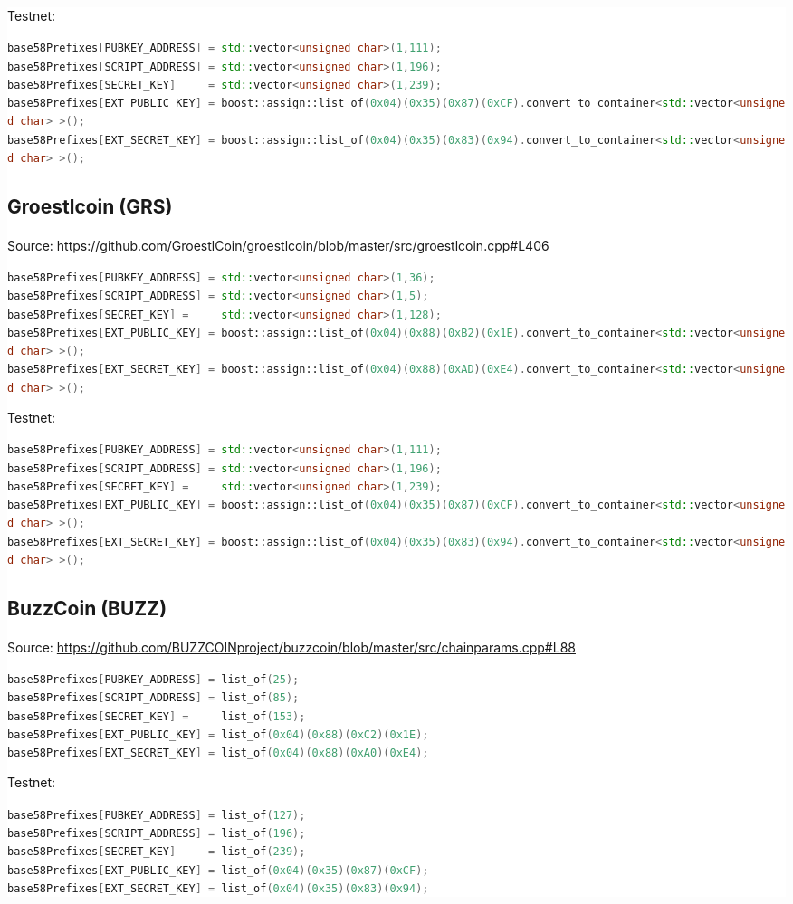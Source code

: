 Testnet:
```cpp
base58Prefixes[PUBKEY_ADDRESS] = std::vector<unsigned char>(1,111);
base58Prefixes[SCRIPT_ADDRESS] = std::vector<unsigned char>(1,196);
base58Prefixes[SECRET_KEY]     = std::vector<unsigned char>(1,239);
base58Prefixes[EXT_PUBLIC_KEY] = boost::assign::list_of(0x04)(0x35)(0x87)(0xCF).convert_to_container<std::vector<unsigned char> >();
base58Prefixes[EXT_SECRET_KEY] = boost::assign::list_of(0x04)(0x35)(0x83)(0x94).convert_to_container<std::vector<unsigned char> >();
```

## Groestlcoin (GRS)
Source: https://github.com/GroestlCoin/groestlcoin/blob/master/src/groestlcoin.cpp#L406

```cpp
base58Prefixes[PUBKEY_ADDRESS] = std::vector<unsigned char>(1,36);
base58Prefixes[SCRIPT_ADDRESS] = std::vector<unsigned char>(1,5);
base58Prefixes[SECRET_KEY] =     std::vector<unsigned char>(1,128);
base58Prefixes[EXT_PUBLIC_KEY] = boost::assign::list_of(0x04)(0x88)(0xB2)(0x1E).convert_to_container<std::vector<unsigned char> >();
base58Prefixes[EXT_SECRET_KEY] = boost::assign::list_of(0x04)(0x88)(0xAD)(0xE4).convert_to_container<std::vector<unsigned char> >();
```

Testnet:
```cpp
base58Prefixes[PUBKEY_ADDRESS] = std::vector<unsigned char>(1,111);
base58Prefixes[SCRIPT_ADDRESS] = std::vector<unsigned char>(1,196);
base58Prefixes[SECRET_KEY] =     std::vector<unsigned char>(1,239);
base58Prefixes[EXT_PUBLIC_KEY] = boost::assign::list_of(0x04)(0x35)(0x87)(0xCF).convert_to_container<std::vector<unsigned char> >();
base58Prefixes[EXT_SECRET_KEY] = boost::assign::list_of(0x04)(0x35)(0x83)(0x94).convert_to_container<std::vector<unsigned char> >();

```

## BuzzCoin (BUZZ)
Source: https://github.com/BUZZCOINproject/buzzcoin/blob/master/src/chainparams.cpp#L88

```cpp
base58Prefixes[PUBKEY_ADDRESS] = list_of(25);
base58Prefixes[SCRIPT_ADDRESS] = list_of(85);
base58Prefixes[SECRET_KEY] =     list_of(153);
base58Prefixes[EXT_PUBLIC_KEY] = list_of(0x04)(0x88)(0xC2)(0x1E);
base58Prefixes[EXT_SECRET_KEY] = list_of(0x04)(0x88)(0xA0)(0xE4);
```

Testnet:
```cpp
base58Prefixes[PUBKEY_ADDRESS] = list_of(127);
base58Prefixes[SCRIPT_ADDRESS] = list_of(196);
base58Prefixes[SECRET_KEY]     = list_of(239);
base58Prefixes[EXT_PUBLIC_KEY] = list_of(0x04)(0x35)(0x87)(0xCF);
base58Prefixes[EXT_SECRET_KEY] = list_of(0x04)(0x35)(0x83)(0x94);
```
